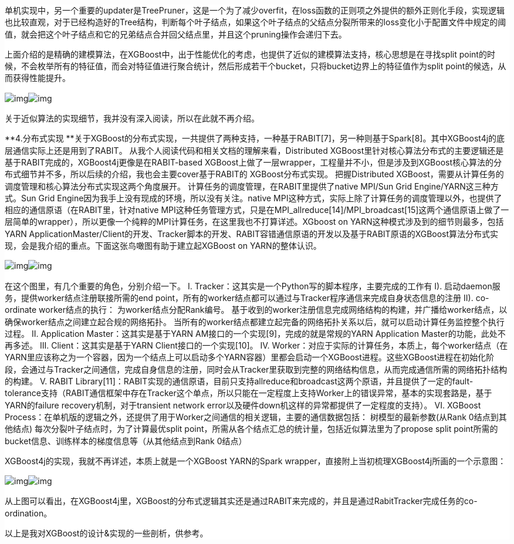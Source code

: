 单机实现中，另一个重要的updater是TreePruner，这是一个为了减少overfit，在loss函数的正则项之外提供的额外正则化手段，实现逻辑也比较直观，对于已经构造好的Tree结构，判断每个叶子结点，如果这个叶子结点的父结点分裂所带来的loss变化小于配置文件中规定的阈值，就会把这个叶子结点和它的兄弟结点合并回父结点里，并且这个pruning操作会递归下去。    

上面介绍的是精确的建模算法，在XGBoost中，出于性能优化的考虑，也提供了近似的建模算法支持，核心思想是在寻找split point的时候，不会枚举所有的特征值，而会对特征值进行聚合统计，然后形成若干个bucket，只将bucket边界上的特征值作为split point的候选，从而获得性能提升。 

![img](https://pic2.zhimg.com/50/bb73b7e85b8f5f0015f7fda22972618d_hd.jpg)![img](https://pic2.zhimg.com/80/bb73b7e85b8f5f0015f7fda22972618d_hd.jpg)

关于近似算法的实现细节，我并没有深入阅读，所以在此就不再介绍。



**4.分布式实现 
**关于XGBoost的分布式实现，一共提供了两种支持，一种基于RABIT[7]，另一种则基于Spark[8]。其中XGBoost4j的底层通信实际上还是用到了RABIT。 
从我个人阅读代码和相关文档的理解来看，Distributed XGBoost里针对核心算法分布式的主要逻辑还是基于RABIT完成的，XGBoost4j更像是在RABIT-based XGBoost上做了一层wrapper，工程量并不小，但是涉及到XGBoost核心算法的分布式细节并不多，所以后续的介绍，我也会主要cover基于RABIT的 XGBoost分布式实现。 
把握Distributed XGBoost，需要从计算任务的调度管理和核心算法分布式实现这两个角度展开。 
计算任务的调度管理，在RABIT里提供了native MPI/Sun Grid Engine/YARN这三种方式。Sun Grid Engine因为我手上没有现成的环境，所以没有关注。native MPI这种方式，实际上除了计算任务的调度管理以外，也提供了相应的通信原语（在RABIT里，针对native MPI这种任务管理方式，只是在MPI_allreduce[14]/MPI_broadcast[15]这两个通信原语上做了一层简单的wrapper），所以更像一个纯粹的MPI计算任务，在这里我也不打算详述。XGboost on YARN这种模式涉及到的细节则最多，包括YARN ApplicationMaster/Client的开发、Tracker脚本的开发、RABIT容错通信原语的开发以及基于RABIT原语的XGBoost算法分布式实现，会是我介绍的重点。下面这张鸟噉图有助于建立起XGBoost on YARN的整体认识。 

![img](https://pic4.zhimg.com/50/c71383a1d13800c661f585700fb481a4_hd.jpg)![img](https://pic4.zhimg.com/80/c71383a1d13800c661f585700fb481a4_hd.jpg)



在这个图里，有几个重要的角色，分别介绍一下。 
       I. Tracker：这其实是一个Python写的脚本程序，主要完成的工作有 
       I). 启动daemon服务，提供worker结点注册联接所需的end point，所有的worker结点都可以通过与Tracker程序通信来完成自身状态信息的注册 
       II). co-ordinate worker结点的执行： 
       为worker结点分配Rank编号。
       基于收到的worker注册信息完成网络结构的构建，并广播给worker结点，以确保worker结点之间建立起合规的网络拓扑。
        当所有的worker结点都建立起完备的网络拓扑关系以后，就可以启动计算任务监控整个执行过程。
       II. Application Master：这其实是基于YARN AM接口的一个实现[9]，完成的就是常规的YARN Application Master的功能，此处不再多述。 
       III. Client：这其实是基于YARN Client接口的一个实现[10]。 
       IV. Worker：对应于实际的计算任务，本质上，每个worker结点（在YARN里应该称之为一个容器，因为一个结点上可以启动多个YARN容器）里都会启动一个XGBoost进程。这些XGBoost进程在初始化阶段，会通过与Tracker之间通信，完成自身信息的注册，同时会从Tracker里获取到完整的网络结构信息，从而完成通信所需的网络拓扑结构的构建。 
       V. RABIT Library[11]：RABIT实现的通信原语，目前只支持allreduce和broadcast这两个原语，并且提供了一定的fault-tolerance支持（RABIT通信框架中存在Tracker这个单点，所以只能在一定程度上支持Worker上的错误异常，基本的实现套路是，基于YARN的failure recovery机制，对于transient network error以及硬件down机这样的异常都提供了一定程度的支持）。 
       VI. XGBoost Process：在单机版的逻辑之外，还提供了用于Worker之间通信的相关逻辑，主要的通信数据包括：
       树模型的最新参数(从Rank 0结点到其他结点) 
       每次分裂叶子结点时，为了计算最优split point，所需从各个结点汇总的统计量，包括近似算法里为了propose split point所需的bucket信息、训练样本的梯度信息等（从其他结点到Rank 0结点） 

XGBoost4j的实现，我就不再详述，本质上就是一个XGBoost YARN的Spark wrapper，直接附上当初梳理XGBoost4j所画的一个示意图： 

![img](https://pic2.zhimg.com/50/3e4165003f0e3800fb12624a5f56a42f_hd.jpg)![img](https://pic2.zhimg.com/80/3e4165003f0e3800fb12624a5f56a42f_hd.jpg)

从上图可以看出，在XGBoost4j里，XGBoost的分布式逻辑其实还是通过RABIT来完成的，并且是通过RabitTracker完成任务的co-ordination。



以上是我对XGBoost的设计&实现的一些剖析，供参考。